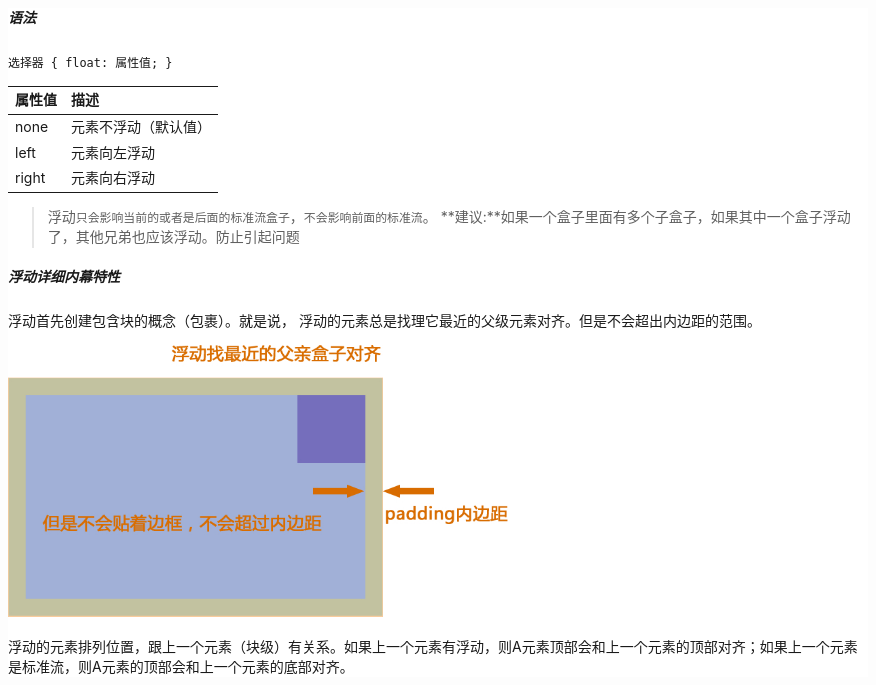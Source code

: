 ##### 语法

```
选择器 { float: 属性值; }
```

| 属性值 | 描述                 |
| :----- | :------------------- |
| none   | 元素不浮动（默认值） |
| left   | 元素向左浮动         |
| right  | 元素向右浮动         |



> 浮动`只会影响当前的或者是后面的标准流盒子`，`不会影响前面的标准流`。
> **建议:**如果一个盒子里面有多个子盒子，如果其中一个盒子浮动了，其他兄弟也应该浮动。防止引起问题

##### 浮动详细内幕特性

浮动首先创建包含块的概念（包裹）。就是说， 浮动的元素总是找理它最近的父级元素对齐。但是不会超出内边距的范围。 


  <img src="夯实-浮动.assets/one.jpg" width="500" /> 

浮动的元素排列位置，跟上一个元素（块级）有关系。如果上一个元素有浮动，则A元素顶部会和上一个元素的顶部对齐；如果上一个元素是标准流，则A元素的顶部会和上一个元素的底部对齐。  
